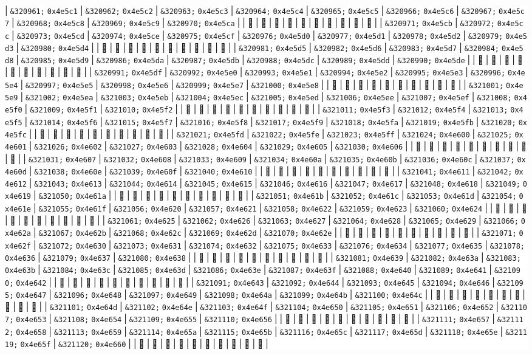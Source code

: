 | `&320961;` `0x4e5c1` | `&320962;`  `0x4e5c2` | `&320963;`  `0x4e5c3` | `&320964;`  `0x4e5c4` | `&320965;`  `0x4e5c5` | `&320966;`  `0x4e5c6` | `&320967;`  `0x4e5c7` | `&320968;`  `0x4e5c8` | `&320969;`  `0x4e5c9` | `&320970;`  `0x4e5ca` | 
| &#320971; | &#320972; | &#320973; | &#320974; | &#320975; | &#320976; | &#320977; | &#320978; | &#320979; | &#320980; | 
| `&320971;` `0x4e5cb` | `&320972;`  `0x4e5cc` | `&320973;`  `0x4e5cd` | `&320974;`  `0x4e5ce` | `&320975;`  `0x4e5cf` | `&320976;`  `0x4e5d0` | `&320977;`  `0x4e5d1` | `&320978;`  `0x4e5d2` | `&320979;`  `0x4e5d3` | `&320980;`  `0x4e5d4` | 
| &#320981; | &#320982; | &#320983; | &#320984; | &#320985; | &#320986; | &#320987; | &#320988; | &#320989; | &#320990; | 
| `&320981;` `0x4e5d5` | `&320982;`  `0x4e5d6` | `&320983;`  `0x4e5d7` | `&320984;`  `0x4e5d8` | `&320985;`  `0x4e5d9` | `&320986;`  `0x4e5da` | `&320987;`  `0x4e5db` | `&320988;`  `0x4e5dc` | `&320989;`  `0x4e5dd` | `&320990;`  `0x4e5de` | 
| &#320991; | &#320992; | &#320993; | &#320994; | &#320995; | &#320996; | &#320997; | &#320998; | &#320999; | &#321000; | 
| `&320991;` `0x4e5df` | `&320992;`  `0x4e5e0` | `&320993;`  `0x4e5e1` | `&320994;`  `0x4e5e2` | `&320995;`  `0x4e5e3` | `&320996;`  `0x4e5e4` | `&320997;`  `0x4e5e5` | `&320998;`  `0x4e5e6` | `&320999;`  `0x4e5e7` | `&321000;`  `0x4e5e8` | 
| &#321001; | &#321002; | &#321003; | &#321004; | &#321005; | &#321006; | &#321007; | &#321008; | &#321009; | &#321010; | 
| `&321001;` `0x4e5e9` | `&321002;`  `0x4e5ea` | `&321003;`  `0x4e5eb` | `&321004;`  `0x4e5ec` | `&321005;`  `0x4e5ed` | `&321006;`  `0x4e5ee` | `&321007;`  `0x4e5ef` | `&321008;`  `0x4e5f0` | `&321009;`  `0x4e5f1` | `&321010;`  `0x4e5f2` | 
| &#321011; | &#321012; | &#321013; | &#321014; | &#321015; | &#321016; | &#321017; | &#321018; | &#321019; | &#321020; | 
| `&321011;` `0x4e5f3` | `&321012;`  `0x4e5f4` | `&321013;`  `0x4e5f5` | `&321014;`  `0x4e5f6` | `&321015;`  `0x4e5f7` | `&321016;`  `0x4e5f8` | `&321017;`  `0x4e5f9` | `&321018;`  `0x4e5fa` | `&321019;`  `0x4e5fb` | `&321020;`  `0x4e5fc` | 
| &#321021; | &#321022; | &#321023; | &#321024; | &#321025; | &#321026; | &#321027; | &#321028; | &#321029; | &#321030; | 
| `&321021;` `0x4e5fd` | `&321022;`  `0x4e5fe` | `&321023;`  `0x4e5ff` | `&321024;`  `0x4e600` | `&321025;`  `0x4e601` | `&321026;`  `0x4e602` | `&321027;`  `0x4e603` | `&321028;`  `0x4e604` | `&321029;`  `0x4e605` | `&321030;`  `0x4e606` | 
| &#321031; | &#321032; | &#321033; | &#321034; | &#321035; | &#321036; | &#321037; | &#321038; | &#321039; | &#321040; | 
| `&321031;` `0x4e607` | `&321032;`  `0x4e608` | `&321033;`  `0x4e609` | `&321034;`  `0x4e60a` | `&321035;`  `0x4e60b` | `&321036;`  `0x4e60c` | `&321037;`  `0x4e60d` | `&321038;`  `0x4e60e` | `&321039;`  `0x4e60f` | `&321040;`  `0x4e610` | 
| &#321041; | &#321042; | &#321043; | &#321044; | &#321045; | &#321046; | &#321047; | &#321048; | &#321049; | &#321050; | 
| `&321041;` `0x4e611` | `&321042;`  `0x4e612` | `&321043;`  `0x4e613` | `&321044;`  `0x4e614` | `&321045;`  `0x4e615` | `&321046;`  `0x4e616` | `&321047;`  `0x4e617` | `&321048;`  `0x4e618` | `&321049;`  `0x4e619` | `&321050;`  `0x4e61a` | 
| &#321051; | &#321052; | &#321053; | &#321054; | &#321055; | &#321056; | &#321057; | &#321058; | &#321059; | &#321060; | 
| `&321051;` `0x4e61b` | `&321052;`  `0x4e61c` | `&321053;`  `0x4e61d` | `&321054;`  `0x4e61e` | `&321055;`  `0x4e61f` | `&321056;`  `0x4e620` | `&321057;`  `0x4e621` | `&321058;`  `0x4e622` | `&321059;`  `0x4e623` | `&321060;`  `0x4e624` | 
| &#321061; | &#321062; | &#321063; | &#321064; | &#321065; | &#321066; | &#321067; | &#321068; | &#321069; | &#321070; | 
| `&321061;` `0x4e625` | `&321062;`  `0x4e626` | `&321063;`  `0x4e627` | `&321064;`  `0x4e628` | `&321065;`  `0x4e629` | `&321066;`  `0x4e62a` | `&321067;`  `0x4e62b` | `&321068;`  `0x4e62c` | `&321069;`  `0x4e62d` | `&321070;`  `0x4e62e` | 
| &#321071; | &#321072; | &#321073; | &#321074; | &#321075; | &#321076; | &#321077; | &#321078; | &#321079; | &#321080; | 
| `&321071;` `0x4e62f` | `&321072;`  `0x4e630` | `&321073;`  `0x4e631` | `&321074;`  `0x4e632` | `&321075;`  `0x4e633` | `&321076;`  `0x4e634` | `&321077;`  `0x4e635` | `&321078;`  `0x4e636` | `&321079;`  `0x4e637` | `&321080;`  `0x4e638` | 
| &#321081; | &#321082; | &#321083; | &#321084; | &#321085; | &#321086; | &#321087; | &#321088; | &#321089; | &#321090; | 
| `&321081;` `0x4e639` | `&321082;`  `0x4e63a` | `&321083;`  `0x4e63b` | `&321084;`  `0x4e63c` | `&321085;`  `0x4e63d` | `&321086;`  `0x4e63e` | `&321087;`  `0x4e63f` | `&321088;`  `0x4e640` | `&321089;`  `0x4e641` | `&321090;`  `0x4e642` | 
| &#321091; | &#321092; | &#321093; | &#321094; | &#321095; | &#321096; | &#321097; | &#321098; | &#321099; | &#321100; | 
| `&321091;` `0x4e643` | `&321092;`  `0x4e644` | `&321093;`  `0x4e645` | `&321094;`  `0x4e646` | `&321095;`  `0x4e647` | `&321096;`  `0x4e648` | `&321097;`  `0x4e649` | `&321098;`  `0x4e64a` | `&321099;`  `0x4e64b` | `&321100;`  `0x4e64c` | 
| &#321101; | &#321102; | &#321103; | &#321104; | &#321105; | &#321106; | &#321107; | &#321108; | &#321109; | &#321110; | 
| `&321101;` `0x4e64d` | `&321102;`  `0x4e64e` | `&321103;`  `0x4e64f` | `&321104;`  `0x4e650` | `&321105;`  `0x4e651` | `&321106;`  `0x4e652` | `&321107;`  `0x4e653` | `&321108;`  `0x4e654` | `&321109;`  `0x4e655` | `&321110;`  `0x4e656` | 
| &#321111; | &#321112; | &#321113; | &#321114; | &#321115; | &#321116; | &#321117; | &#321118; | &#321119; | &#321120; | 
| `&321111;` `0x4e657` | `&321112;`  `0x4e658` | `&321113;`  `0x4e659` | `&321114;`  `0x4e65a` | `&321115;`  `0x4e65b` | `&321116;`  `0x4e65c` | `&321117;`  `0x4e65d` | `&321118;`  `0x4e65e` | `&321119;`  `0x4e65f` | `&321120;`  `0x4e660` | 
| &#321121; | &#321122; | &#321123; | &#321124; | &#321125; | &#321126; | &#321127; | &#321128; | &#321129; | &#321130; | 